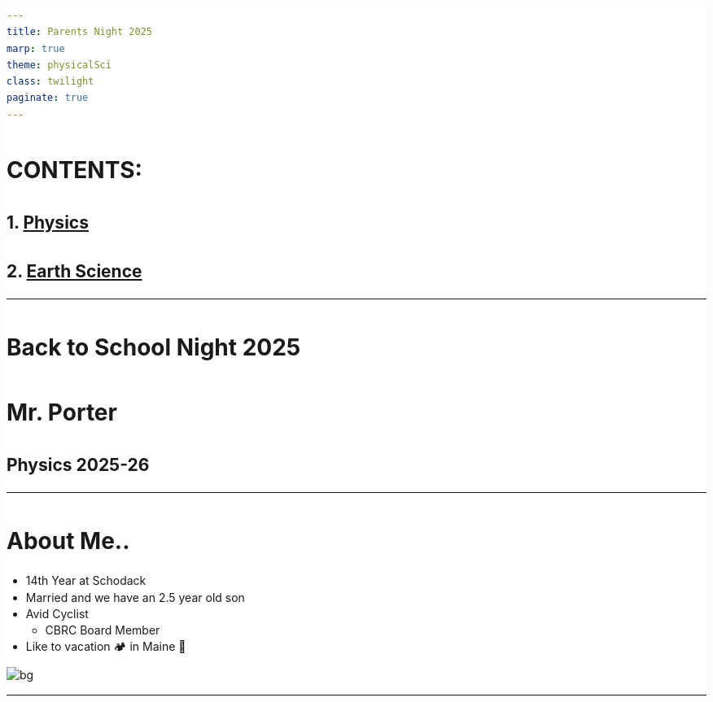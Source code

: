 ```yaml
---
title: Parents Night 2025
marp: true
theme: physicalSci
class: twilight
paginate: true
---
```




# CONTENTS:

## 1. [Physics](#physics-2025-26)
## 2. [Earth Science](#earth-science--2025-26)

---

# Back to School Night 2025 

# **Mr. Porter**

## Physics 2025-26

---

# **About Me..**

<div class='blur'>
<div>

- 14th Year at Schodack
- Married and we have an 2.5 year old son
- Avid Cyclist
    - CBRC Board Member
- Like to vacation 🏕️ in Maine 🦞

</div>

![bg](../figures/HeatherNate_1305.jpg)

---
